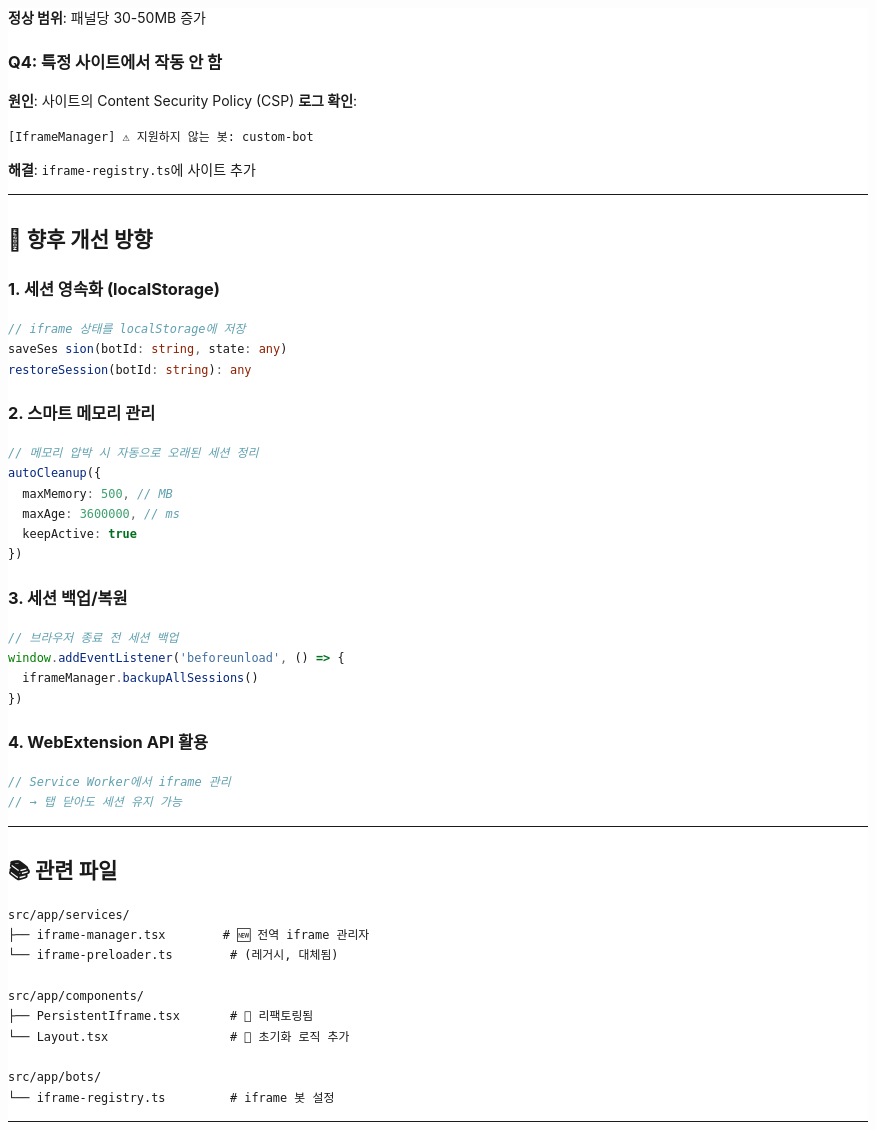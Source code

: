 **정상 범위**: 패널당 30-50MB 증가

### Q4: 특정 사이트에서 작동 안 함
**원인**: 사이트의 Content Security Policy (CSP)
**로그 확인**:
```
[IframeManager] ⚠️ 지원하지 않는 봇: custom-bot
```

**해결**: `iframe-registry.ts`에 사이트 추가

---

## 🚀 향후 개선 방향

### 1. 세션 영속화 (localStorage)
```typescript
// iframe 상태를 localStorage에 저장
saveSes sion(botId: string, state: any)
restoreSession(botId: string): any
```

### 2. 스마트 메모리 관리
```typescript
// 메모리 압박 시 자동으로 오래된 세션 정리
autoCleanup({
  maxMemory: 500, // MB
  maxAge: 3600000, // ms
  keepActive: true
})
```

### 3. 세션 백업/복원
```typescript
// 브라우저 종료 전 세션 백업
window.addEventListener('beforeunload', () => {
  iframeManager.backupAllSessions()
})
```

### 4. WebExtension API 활용
```typescript
// Service Worker에서 iframe 관리
// → 탭 닫아도 세션 유지 가능
```

---

## 📚 관련 파일

```
src/app/services/
├── iframe-manager.tsx        # 🆕 전역 iframe 관리자
└── iframe-preloader.ts        # (레거시, 대체됨)

src/app/components/
├── PersistentIframe.tsx       # 🔄 리팩토링됨
└── Layout.tsx                 # 🔄 초기화 로직 추가

src/app/bots/
└── iframe-registry.ts         # iframe 봇 설정
```

---